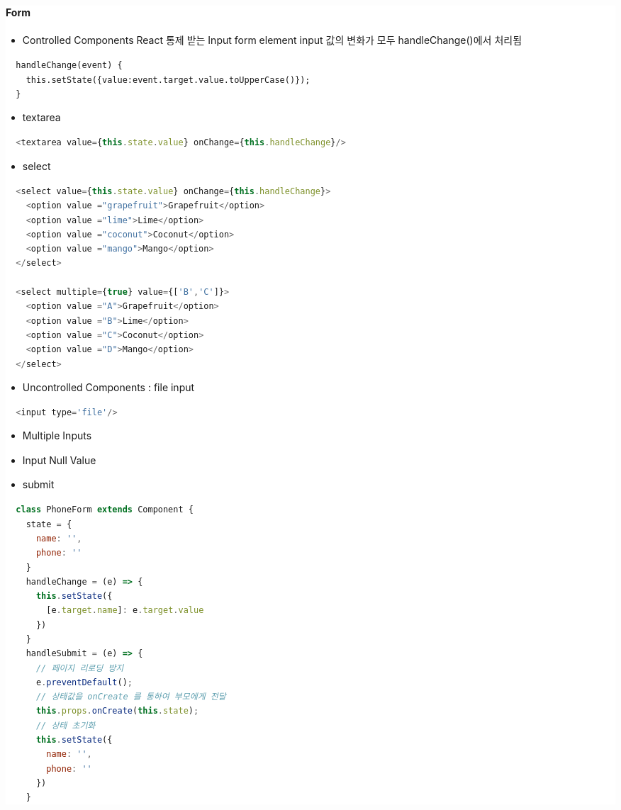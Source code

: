 #### Form

-   Controlled Components
    React 통제 받는 Input form element
    input 값의 변화가 모두 handleChange()에서 처리됨

```
  handleChange(event) {
    this.setState({value:event.target.value.toUpperCase()});
  }
```

-   textarea

```JavaScript
  <textarea value={this.state.value} onChange={this.handleChange}/>
```

-   select

```JavaScript
  <select value={this.state.value} onChange={this.handleChange}>
    <option value ="grapefruit">Grapefruit</option>
    <option value ="lime">Lime</option>
    <option value ="coconut">Coconut</option>
    <option value ="mango">Mango</option>
  </select>

  <select multiple={true} value={['B','C']}>
    <option value ="A">Grapefruit</option>
    <option value ="B">Lime</option>
    <option value ="C">Coconut</option>
    <option value ="D">Mango</option>
  </select>
```

-   Uncontrolled Components : file input

```JavaScript
  <input type='file'/>
```

-   Multiple Inputs

-   Input Null Value

-   submit

```JavaScript
  class PhoneForm extends Component {
    state = {
      name: '',
      phone: ''
    }
    handleChange = (e) => {
      this.setState({
        [e.target.name]: e.target.value
      })
    }
    handleSubmit = (e) => {
      // 페이지 리로딩 방지
      e.preventDefault();
      // 상태값을 onCreate 를 통하여 부모에게 전달
      this.props.onCreate(this.state);
      // 상태 초기화
      this.setState({
        name: '',
        phone: ''
      })
    }
```